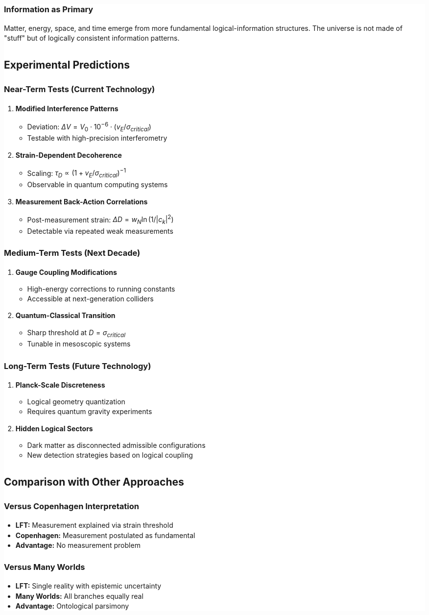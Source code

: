 ### Information as Primary

Matter, energy, space, and time emerge from more fundamental logical-information structures. The universe is not made of "stuff" but of logically consistent information patterns.

## Experimental Predictions

### Near-Term Tests (Current Technology)

1. **Modified Interference Patterns**
   - Deviation: $\Delta V = V_0 \cdot 10^{-6} \cdot (v_E/\sigma_{critical})$
   - Testable with high-precision interferometry

2. **Strain-Dependent Decoherence**
   - Scaling: $\tau_D \propto (1 + v_E/\sigma_{critical})^{-1}$
   - Observable in quantum computing systems

3. **Measurement Back-Action Correlations**
   - Post-measurement strain: $\Delta D = w_N \ln(1/|c_k|^2)$
   - Detectable via repeated weak measurements

### Medium-Term Tests (Next Decade)

1. **Gauge Coupling Modifications**
   - High-energy corrections to running constants
   - Accessible at next-generation colliders

2. **Quantum-Classical Transition**
   - Sharp threshold at $D = \sigma_{critical}$
   - Tunable in mesoscopic systems

### Long-Term Tests (Future Technology)

1. **Planck-Scale Discreteness**
   - Logical geometry quantization
   - Requires quantum gravity experiments

2. **Hidden Logical Sectors**
   - Dark matter as disconnected admissible configurations
   - New detection strategies based on logical coupling

## Comparison with Other Approaches

### Versus Copenhagen Interpretation
- **LFT:** Measurement explained via strain threshold
- **Copenhagen:** Measurement postulated as fundamental
- **Advantage:** No measurement problem

### Versus Many Worlds
- **LFT:** Single reality with epistemic uncertainty
- **Many Worlds:** All branches equally real
- **Advantage:** Ontological parsimony
